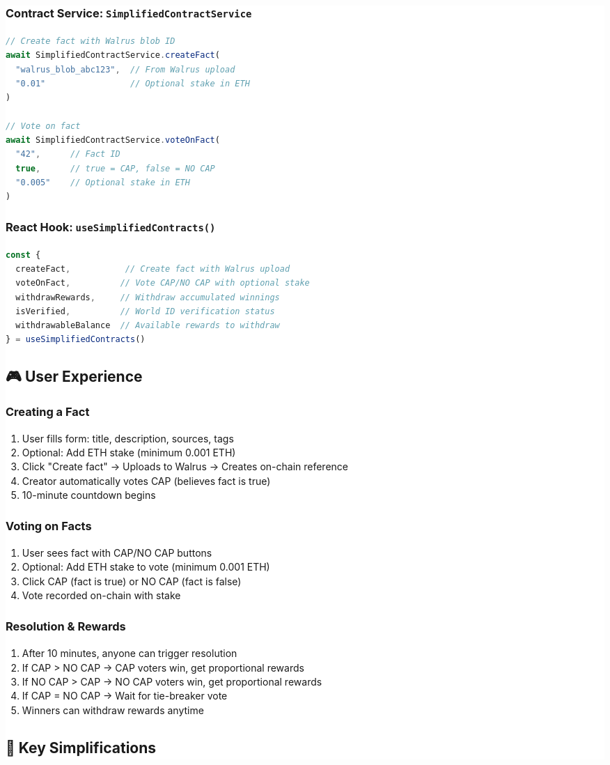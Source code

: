### **Contract Service: `SimplifiedContractService`**
```typescript
// Create fact with Walrus blob ID
await SimplifiedContractService.createFact(
  "walrus_blob_abc123",  // From Walrus upload
  "0.01"                 // Optional stake in ETH
)

// Vote on fact
await SimplifiedContractService.voteOnFact(
  "42",      // Fact ID
  true,      // true = CAP, false = NO CAP
  "0.005"    // Optional stake in ETH
)
```

### **React Hook: `useSimplifiedContracts()`**
```typescript
const {
  createFact,           // Create fact with Walrus upload
  voteOnFact,          // Vote CAP/NO CAP with optional stake
  withdrawRewards,     // Withdraw accumulated winnings
  isVerified,          // World ID verification status
  withdrawableBalance  // Available rewards to withdraw
} = useSimplifiedContracts()
```

## 🎮 User Experience

### **Creating a Fact**
1. User fills form: title, description, sources, tags
2. Optional: Add ETH stake (minimum 0.001 ETH)
3. Click "Create fact" → Uploads to Walrus → Creates on-chain reference
4. Creator automatically votes CAP (believes fact is true)
5. 10-minute countdown begins

### **Voting on Facts**
1. User sees fact with CAP/NO CAP buttons
2. Optional: Add ETH stake to vote (minimum 0.001 ETH)
3. Click CAP (fact is true) or NO CAP (fact is false)
4. Vote recorded on-chain with stake

### **Resolution & Rewards**
1. After 10 minutes, anyone can trigger resolution
2. If CAP > NO CAP → CAP voters win, get proportional rewards
3. If NO CAP > CAP → NO CAP voters win, get proportional rewards
4. If CAP = NO CAP → Wait for tie-breaker vote
5. Winners can withdraw rewards anytime

## 🎯 Key Simplifications
